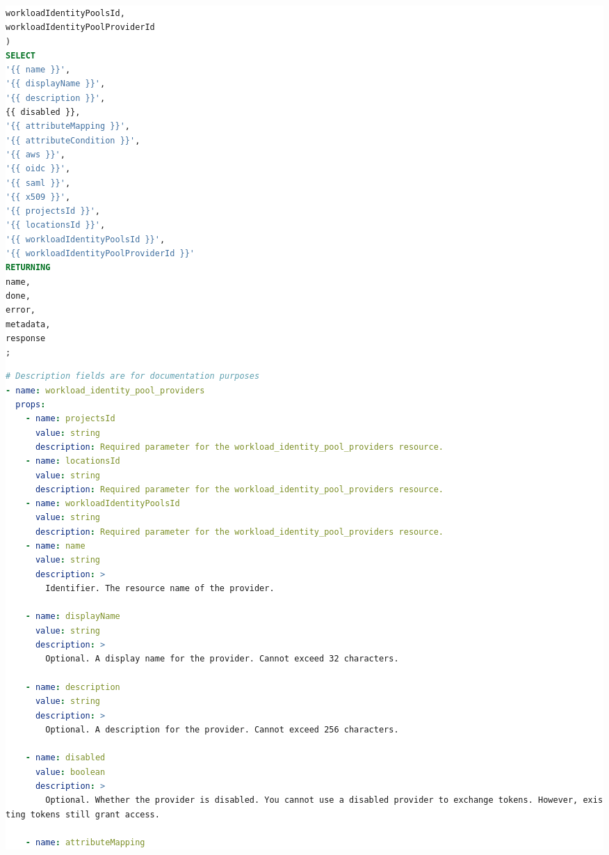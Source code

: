```sql
workloadIdentityPoolsId,
workloadIdentityPoolProviderId
)
SELECT 
'{{ name }}',
'{{ displayName }}',
'{{ description }}',
{{ disabled }},
'{{ attributeMapping }}',
'{{ attributeCondition }}',
'{{ aws }}',
'{{ oidc }}',
'{{ saml }}',
'{{ x509 }}',
'{{ projectsId }}',
'{{ locationsId }}',
'{{ workloadIdentityPoolsId }}',
'{{ workloadIdentityPoolProviderId }}'
RETURNING
name,
done,
error,
metadata,
response
;
```
</TabItem>
<TabItem value="manifest">

```yaml
# Description fields are for documentation purposes
- name: workload_identity_pool_providers
  props:
    - name: projectsId
      value: string
      description: Required parameter for the workload_identity_pool_providers resource.
    - name: locationsId
      value: string
      description: Required parameter for the workload_identity_pool_providers resource.
    - name: workloadIdentityPoolsId
      value: string
      description: Required parameter for the workload_identity_pool_providers resource.
    - name: name
      value: string
      description: >
        Identifier. The resource name of the provider.
        
    - name: displayName
      value: string
      description: >
        Optional. A display name for the provider. Cannot exceed 32 characters.
        
    - name: description
      value: string
      description: >
        Optional. A description for the provider. Cannot exceed 256 characters.
        
    - name: disabled
      value: boolean
      description: >
        Optional. Whether the provider is disabled. You cannot use a disabled provider to exchange tokens. However, existing tokens still grant access.
        
    - name: attributeMapping
```